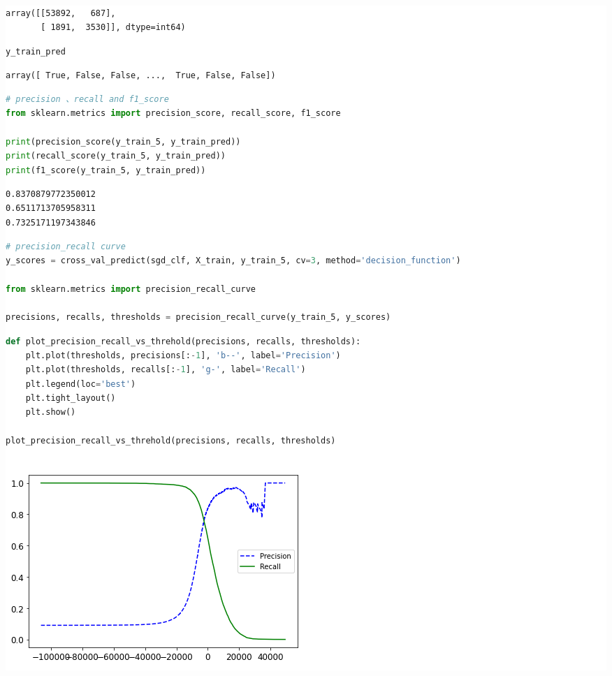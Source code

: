 


    array([[53892,   687],
           [ 1891,  3530]], dtype=int64)




```python
y_train_pred
```




    array([ True, False, False, ...,  True, False, False])




```python
# precision 、recall and f1_score
from sklearn.metrics import precision_score, recall_score, f1_score

print(precision_score(y_train_5, y_train_pred))
print(recall_score(y_train_5, y_train_pred))
print(f1_score(y_train_5, y_train_pred))
```

    0.8370879772350012
    0.6511713705958311
    0.7325171197343846



```python
# precision_recall curve
y_scores = cross_val_predict(sgd_clf, X_train, y_train_5, cv=3, method='decision_function')

from sklearn.metrics import precision_recall_curve

precisions, recalls, thresholds = precision_recall_curve(y_train_5, y_scores)
```


```python
def plot_precision_recall_vs_threhold(precisions, recalls, thresholds):
    plt.plot(thresholds, precisions[:-1], 'b--', label='Precision')
    plt.plot(thresholds, recalls[:-1], 'g-', label='Recall')
    plt.legend(loc='best')
    plt.tight_layout()
    plt.show()

plot_precision_recall_vs_threhold(precisions, recalls, thresholds)
```


​    
![output_25_0](%E6%9C%BA%E5%99%A8%E5%AD%A6%E4%B9%A0%E4%B9%8B%E5%88%86%E7%B1%BB/output_25_0.png)
​    